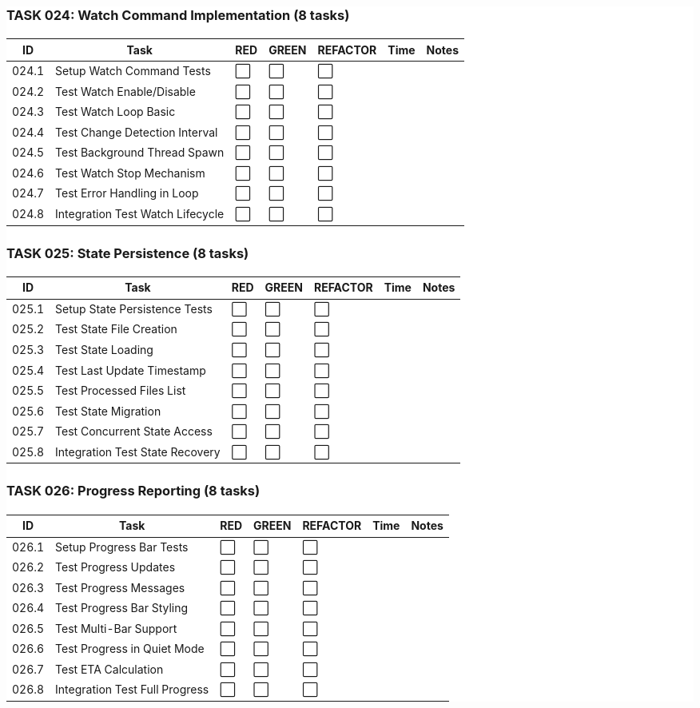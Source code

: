 ### **TASK 024: Watch Command Implementation (8 tasks)**

| ID | Task | RED | GREEN | REFACTOR | Time | Notes |
|----|------|-----|-------|----------|------|-------|
| 024.1 | Setup Watch Command Tests | ⬜ | ⬜ | ⬜ | | |
| 024.2 | Test Watch Enable/Disable | ⬜ | ⬜ | ⬜ | | |
| 024.3 | Test Watch Loop Basic | ⬜ | ⬜ | ⬜ | | |
| 024.4 | Test Change Detection Interval | ⬜ | ⬜ | ⬜ | | |
| 024.5 | Test Background Thread Spawn | ⬜ | ⬜ | ⬜ | | |
| 024.6 | Test Watch Stop Mechanism | ⬜ | ⬜ | ⬜ | | |
| 024.7 | Test Error Handling in Loop | ⬜ | ⬜ | ⬜ | | |
| 024.8 | Integration Test Watch Lifecycle | ⬜ | ⬜ | ⬜ | | |

### **TASK 025: State Persistence (8 tasks)**

| ID | Task | RED | GREEN | REFACTOR | Time | Notes |
|----|------|-----|-------|----------|------|-------|
| 025.1 | Setup State Persistence Tests | ⬜ | ⬜ | ⬜ | | |
| 025.2 | Test State File Creation | ⬜ | ⬜ | ⬜ | | |
| 025.3 | Test State Loading | ⬜ | ⬜ | ⬜ | | |
| 025.4 | Test Last Update Timestamp | ⬜ | ⬜ | ⬜ | | |
| 025.5 | Test Processed Files List | ⬜ | ⬜ | ⬜ | | |
| 025.6 | Test State Migration | ⬜ | ⬜ | ⬜ | | |
| 025.7 | Test Concurrent State Access | ⬜ | ⬜ | ⬜ | | |
| 025.8 | Integration Test State Recovery | ⬜ | ⬜ | ⬜ | | |

### **TASK 026: Progress Reporting (8 tasks)**

| ID | Task | RED | GREEN | REFACTOR | Time | Notes |
|----|------|-----|-------|----------|------|-------|
| 026.1 | Setup Progress Bar Tests | ⬜ | ⬜ | ⬜ | | |
| 026.2 | Test Progress Updates | ⬜ | ⬜ | ⬜ | | |
| 026.3 | Test Progress Messages | ⬜ | ⬜ | ⬜ | | |
| 026.4 | Test Progress Bar Styling | ⬜ | ⬜ | ⬜ | | |
| 026.5 | Test Multi-Bar Support | ⬜ | ⬜ | ⬜ | | |
| 026.6 | Test Progress in Quiet Mode | ⬜ | ⬜ | ⬜ | | |
| 026.7 | Test ETA Calculation | ⬜ | ⬜ | ⬜ | | |
| 026.8 | Integration Test Full Progress | ⬜ | ⬜ | ⬜ | | |
